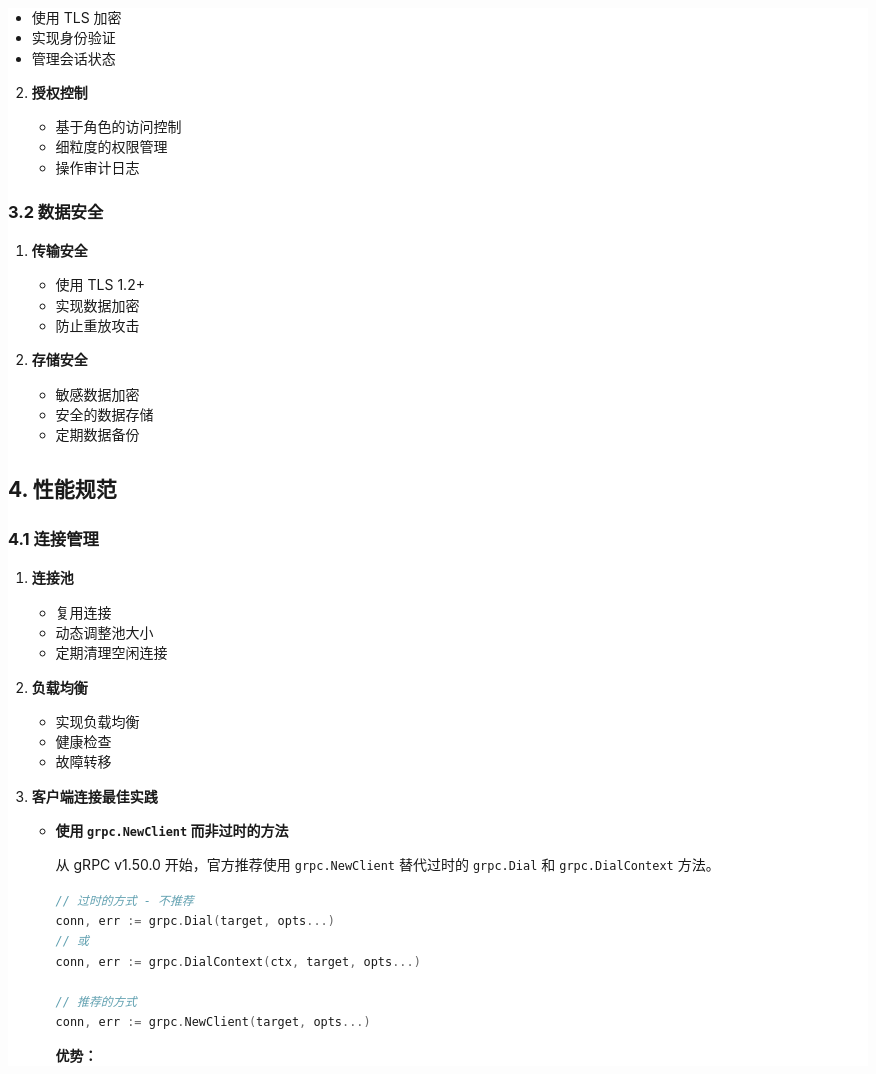    - 使用 TLS 加密
   - 实现身份验证
   - 管理会话状态

2. **授权控制**

   - 基于角色的访问控制
   - 细粒度的权限管理
   - 操作审计日志

### 3.2 数据安全

1. **传输安全**

   - 使用 TLS 1.2+
   - 实现数据加密
   - 防止重放攻击

2. **存储安全**

   - 敏感数据加密
   - 安全的数据存储
   - 定期数据备份

## 4. 性能规范

### 4.1 连接管理

1. **连接池**

   - 复用连接
   - 动态调整池大小
   - 定期清理空闲连接

2. **负载均衡**

   - 实现负载均衡
   - 健康检查
   - 故障转移

3. **客户端连接最佳实践**

   - **使用 `grpc.NewClient` 而非过时的方法**

     从 gRPC v1.50.0 开始，官方推荐使用 `grpc.NewClient` 替代过时的 `grpc.Dial` 和 `grpc.DialContext` 方法。

     ```go
     // 过时的方式 - 不推荐
     conn, err := grpc.Dial(target, opts...)
     // 或
     conn, err := grpc.DialContext(ctx, target, opts...)

     // 推荐的方式
     conn, err := grpc.NewClient(target, opts...)
     ```

     **优势：**
